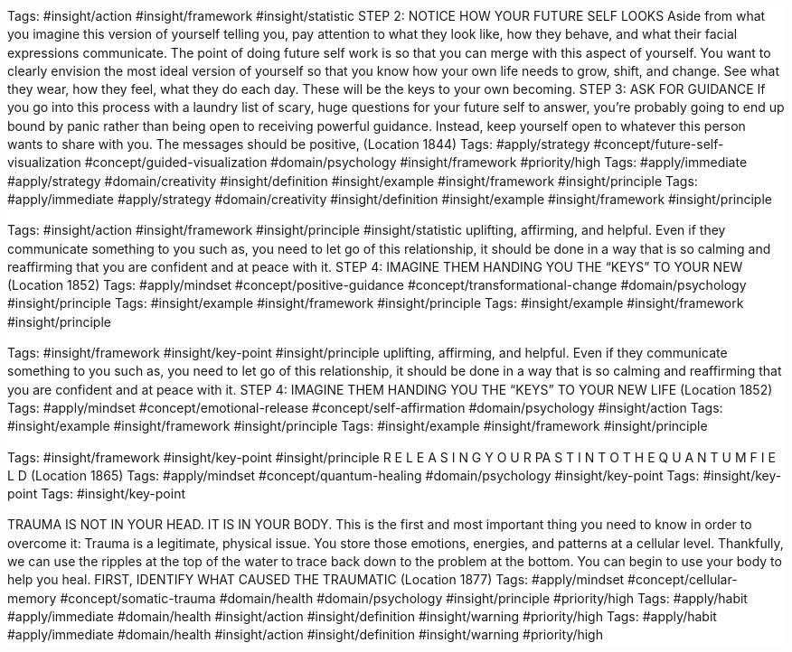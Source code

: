 Tags: #insight/action #insight/framework #insight/statistic
STEP 2: NOTICE HOW YOUR FUTURE SELF LOOKS Aside from what you imagine this version of yourself telling you, pay attention to what they look like, how they behave, and what their facial expressions communicate. The point of doing future self work is so that you can merge with this aspect of yourself. You want to clearly envision the most ideal version of yourself so that you know how your own life needs to grow, shift, and change. See what they wear, how they feel, what they do each day. These will be the keys to your own becoming. STEP 3: ASK FOR GUIDANCE If you go into this process with a laundry list of scary, huge questions for your future self to answer, you’re probably going to end up bound by panic rather than being open to receiving powerful guidance. Instead, keep yourself open to whatever this person wants to share with you. The messages should be positive, (Location 1844)
Tags: #apply/strategy #concept/future-self-visualization #concept/guided-visualization #domain/psychology #insight/framework #priority/high
Tags: #apply/immediate #apply/strategy #domain/creativity #insight/definition #insight/example #insight/framework #insight/principle
Tags: #apply/immediate #apply/strategy #domain/creativity #insight/definition #insight/example #insight/framework #insight/principle
  
Tags: #insight/action #insight/framework #insight/principle #insight/statistic
uplifting, affirming, and helpful. Even if they communicate something to you such as, you need to let go of this relationship, it should be done in a way that is so calming and reaffirming that you are confident and at peace with it. STEP 4: IMAGINE THEM HANDING YOU THE “KEYS” TO YOUR NEW (Location 1852)
Tags: #apply/mindset #concept/positive-guidance #concept/transformational-change #domain/psychology #insight/principle
Tags: #insight/example #insight/framework #insight/principle
Tags: #insight/example #insight/framework #insight/principle
  
Tags: #insight/framework #insight/key-point #insight/principle
uplifting, affirming, and helpful. Even if they communicate something to you such as, you need to let go of this relationship, it should be done in a way that is so calming and reaffirming that you are confident and at peace with it. STEP 4: IMAGINE THEM HANDING YOU THE “KEYS” TO YOUR NEW LIFE (Location 1852)
Tags: #apply/mindset #concept/emotional-release #concept/self-affirmation #domain/psychology #insight/action
Tags: #insight/example #insight/framework #insight/principle
Tags: #insight/example #insight/framework #insight/principle
  
Tags: #insight/framework #insight/key-point #insight/principle
R E L E A S I N G Y O U R PA S T I N T O T H E Q U A N T U M F I E L D (Location 1865)
Tags: #apply/mindset #concept/quantum-healing #domain/psychology #insight/key-point
Tags: #insight/key-point
Tags: #insight/key-point
  
TRAUMA IS NOT IN YOUR HEAD. IT IS IN YOUR BODY. This is the first and most important thing you need to know in order to overcome it: Trauma is a legitimate, physical issue. You store those emotions, energies, and patterns at a cellular level. Thankfully, we can use the ripples at the top of the water to trace back down to the problem at the bottom. You can begin to use your body to help you heal. FIRST, IDENTIFY WHAT CAUSED THE TRAUMATIC (Location 1877)
Tags: #apply/mindset #concept/cellular-memory #concept/somatic-trauma #domain/health #domain/psychology #insight/principle #priority/high
Tags: #apply/habit #apply/immediate #domain/health #insight/action #insight/definition #insight/warning #priority/high
Tags: #apply/habit #apply/immediate #domain/health #insight/action #insight/definition #insight/warning #priority/high
  